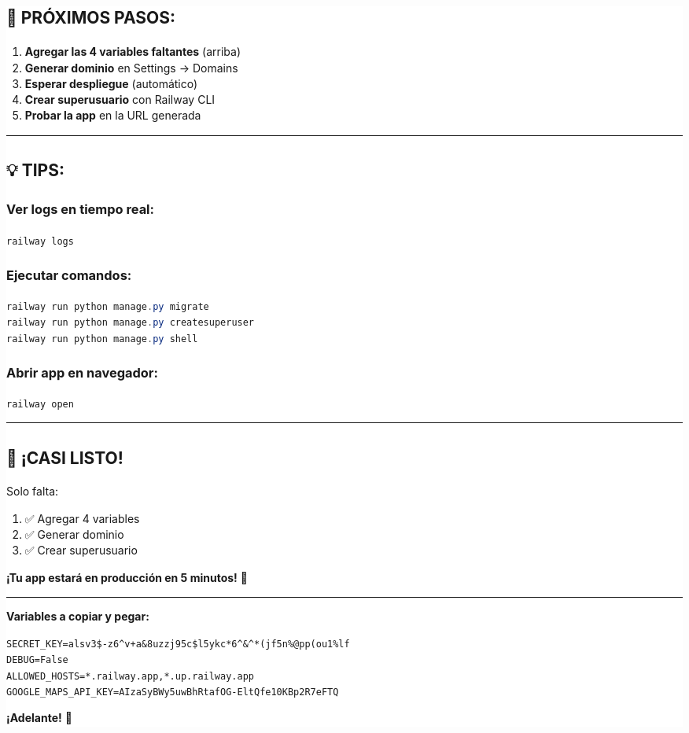 
## 🎯 **PRÓXIMOS PASOS:**

1. **Agregar las 4 variables faltantes** (arriba)
2. **Generar dominio** en Settings → Domains
3. **Esperar despliegue** (automático)
4. **Crear superusuario** con Railway CLI
5. **Probar la app** en la URL generada

---

## 💡 **TIPS:**

### **Ver logs en tiempo real:**
```powershell
railway logs
```

### **Ejecutar comandos:**
```powershell
railway run python manage.py migrate
railway run python manage.py createsuperuser
railway run python manage.py shell
```

### **Abrir app en navegador:**
```powershell
railway open
```

---

## 🎉 **¡CASI LISTO!**

Solo falta:
1. ✅ Agregar 4 variables
2. ✅ Generar dominio
3. ✅ Crear superusuario

**¡Tu app estará en producción en 5 minutos!** 🚀

---

**Variables a copiar y pegar:**

```
SECRET_KEY=alsv3$-z6^v+a&8uzzj95c$l5ykc*6^&^*(jf5n%@pp(ou1%lf
DEBUG=False
ALLOWED_HOSTS=*.railway.app,*.up.railway.app
GOOGLE_MAPS_API_KEY=AIzaSyBWy5uwBhRtafOG-EltQfe10KBp2R7eFTQ
```

**¡Adelante!** 💪
